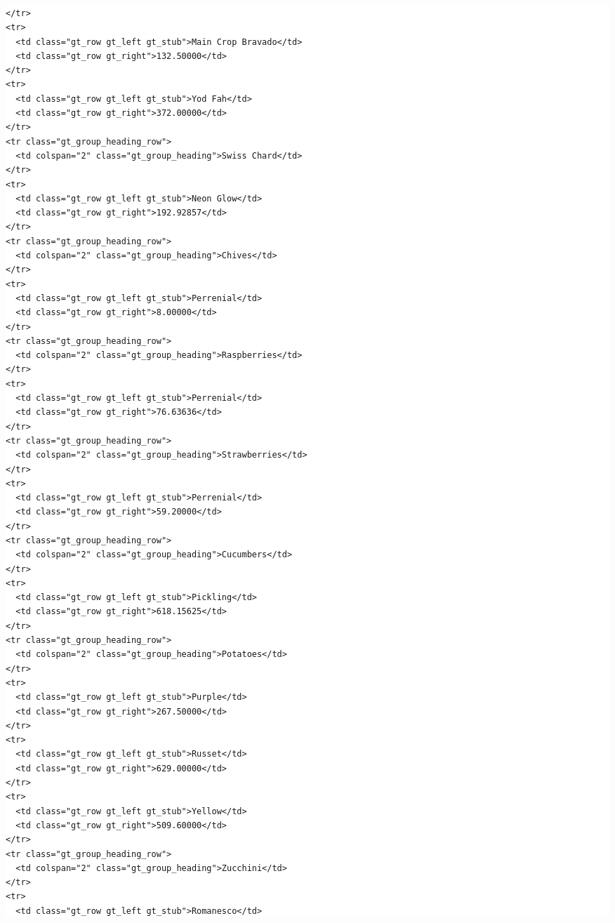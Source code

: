     </tr>
    <tr>
      <td class="gt_row gt_left gt_stub">Main Crop Bravado</td>
      <td class="gt_row gt_right">132.50000</td>
    </tr>
    <tr>
      <td class="gt_row gt_left gt_stub">Yod Fah</td>
      <td class="gt_row gt_right">372.00000</td>
    </tr>
    <tr class="gt_group_heading_row">
      <td colspan="2" class="gt_group_heading">Swiss Chard</td>
    </tr>
    <tr>
      <td class="gt_row gt_left gt_stub">Neon Glow</td>
      <td class="gt_row gt_right">192.92857</td>
    </tr>
    <tr class="gt_group_heading_row">
      <td colspan="2" class="gt_group_heading">Chives</td>
    </tr>
    <tr>
      <td class="gt_row gt_left gt_stub">Perrenial</td>
      <td class="gt_row gt_right">8.00000</td>
    </tr>
    <tr class="gt_group_heading_row">
      <td colspan="2" class="gt_group_heading">Raspberries</td>
    </tr>
    <tr>
      <td class="gt_row gt_left gt_stub">Perrenial</td>
      <td class="gt_row gt_right">76.63636</td>
    </tr>
    <tr class="gt_group_heading_row">
      <td colspan="2" class="gt_group_heading">Strawberries</td>
    </tr>
    <tr>
      <td class="gt_row gt_left gt_stub">Perrenial</td>
      <td class="gt_row gt_right">59.20000</td>
    </tr>
    <tr class="gt_group_heading_row">
      <td colspan="2" class="gt_group_heading">Cucumbers</td>
    </tr>
    <tr>
      <td class="gt_row gt_left gt_stub">Pickling</td>
      <td class="gt_row gt_right">618.15625</td>
    </tr>
    <tr class="gt_group_heading_row">
      <td colspan="2" class="gt_group_heading">Potatoes</td>
    </tr>
    <tr>
      <td class="gt_row gt_left gt_stub">Purple</td>
      <td class="gt_row gt_right">267.50000</td>
    </tr>
    <tr>
      <td class="gt_row gt_left gt_stub">Russet</td>
      <td class="gt_row gt_right">629.00000</td>
    </tr>
    <tr>
      <td class="gt_row gt_left gt_stub">Yellow</td>
      <td class="gt_row gt_right">509.60000</td>
    </tr>
    <tr class="gt_group_heading_row">
      <td colspan="2" class="gt_group_heading">Zucchini</td>
    </tr>
    <tr>
      <td class="gt_row gt_left gt_stub">Romanesco</td>